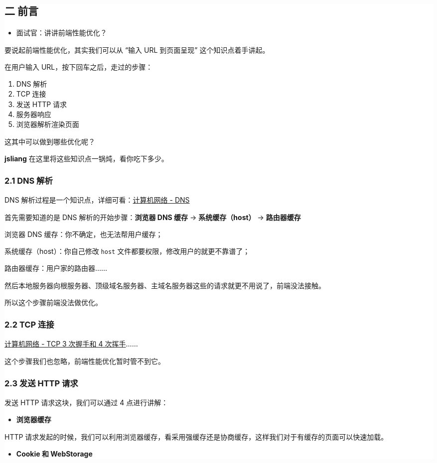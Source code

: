 
## 二 前言



* 面试官：讲讲前端性能优化？

要说起前端性能优化，其实我们可以从 “输入 URL 到页面呈现” 这个知识点着手讲起。

在用户输入 URL，按下回车之后，走过的步骤：

1. DNS 解析
2. TCP 连接
3. 发送 HTTP 请求
4. 服务器响应
5. 浏览器解析渲染页面

这其中可以做到哪些优化呢？

**jsliang** 在这里将这些知识点一锅炖，看你吃下多少。

### 2.1 DNS 解析



DNS 解析过程是一个知识点，详细可看：[计算机网络 - DNS](https://github.com/LiangJunrong/document-library/blob/master/%E7%B3%BB%E5%88%97-%E9%9D%A2%E8%AF%95%E8%B5%84%E6%96%99/%E8%AE%A1%E7%AE%97%E6%9C%BA%E7%BD%91%E7%BB%9C/DNS.md)

首先需要知道的是 DNS 解析的开始步骤：**浏览器 DNS 缓存** -> **系统缓存（host）** -> **路由器缓存**

浏览器 DNS 缓存：你不确定，也无法帮用户缓存；

系统缓存（host）：你自己修改 `host` 文件都要权限，修改用户的就更不靠谱了；

路由器缓存：用户家的路由器……

然后本地服务器向根服务器、顶级域名服务器、主域名服务器这些的请求就更不用说了，前端没法接触。

所以这个步骤前端没法做优化。

### 2.2 TCP 连接



[计算机网络 - TCP 3 次握手和 4 次挥手](https://github.com/LiangJunrong/document-library/blob/master/%E7%B3%BB%E5%88%97-%E9%9D%A2%E8%AF%95%E8%B5%84%E6%96%99/%E8%AE%A1%E7%AE%97%E6%9C%BA%E7%BD%91%E7%BB%9C/TCP.md)……

这个步骤我们也忽略，前端性能优化暂时管不到它。

### 2.3 发送 HTTP 请求



发送 HTTP 请求这块，我们可以通过 4 点进行讲解：

* **浏览器缓存**

HTTP 请求发起的时候，我们可以利用浏览器缓存，看采用强缓存还是协商缓存，这样我们对于有缓存的页面可以快速加载。

* **Cookie 和 WebStorage**

